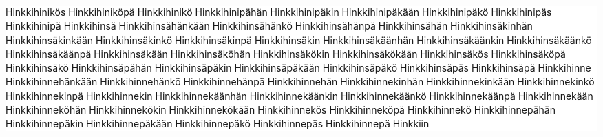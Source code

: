 Hinkkihinikös
Hinkkihiniköpä
Hinkkihinikö
Hinkkihinipähän
Hinkkihinipäkin
Hinkkihinipäkään
Hinkkihinipäkö
Hinkkihinipäs
Hinkkihinipä
Hinkkihinsä
Hinkkihinsähänkään
Hinkkihinsähänkö
Hinkkihinsähänpä
Hinkkihinsähän
Hinkkihinsäkinhän
Hinkkihinsäkinkään
Hinkkihinsäkinkö
Hinkkihinsäkinpä
Hinkkihinsäkin
Hinkkihinsäkäänhän
Hinkkihinsäkäänkin
Hinkkihinsäkäänkö
Hinkkihinsäkäänpä
Hinkkihinsäkään
Hinkkihinsäköhän
Hinkkihinsäkökin
Hinkkihinsäkökään
Hinkkihinsäkös
Hinkkihinsäköpä
Hinkkihinsäkö
Hinkkihinsäpähän
Hinkkihinsäpäkin
Hinkkihinsäpäkään
Hinkkihinsäpäkö
Hinkkihinsäpäs
Hinkkihinsäpä
Hinkkihinne
Hinkkihinnehänkään
Hinkkihinnehänkö
Hinkkihinnehänpä
Hinkkihinnehän
Hinkkihinnekinhän
Hinkkihinnekinkään
Hinkkihinnekinkö
Hinkkihinnekinpä
Hinkkihinnekin
Hinkkihinnekäänhän
Hinkkihinnekäänkin
Hinkkihinnekäänkö
Hinkkihinnekäänpä
Hinkkihinnekään
Hinkkihinneköhän
Hinkkihinnekökin
Hinkkihinnekökään
Hinkkihinnekös
Hinkkihinneköpä
Hinkkihinnekö
Hinkkihinnepähän
Hinkkihinnepäkin
Hinkkihinnepäkään
Hinkkihinnepäkö
Hinkkihinnepäs
Hinkkihinnepä
Hinkkiin